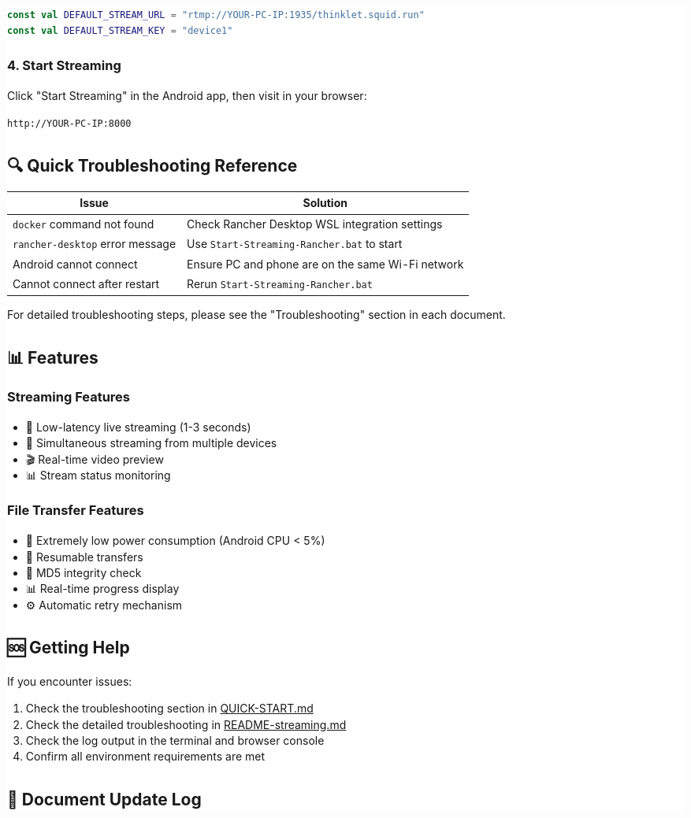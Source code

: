 ```kotlin
const val DEFAULT_STREAM_URL = "rtmp://YOUR-PC-IP:1935/thinklet.squid.run"
const val DEFAULT_STREAM_KEY = "device1"
```

### 4. Start Streaming

Click "Start Streaming" in the Android app, then visit in your browser:
```
http://YOUR-PC-IP:8000
```

## 🔍 Quick Troubleshooting Reference

| Issue | Solution |
|---|---|
| `docker` command not found | Check Rancher Desktop WSL integration settings |
| `rancher-desktop` error message | Use `Start-Streaming-Rancher.bat` to start |
| Android cannot connect | Ensure PC and phone are on the same Wi-Fi network |
| Cannot connect after restart | Rerun `Start-Streaming-Rancher.bat` |

For detailed troubleshooting steps, please see the "Troubleshooting" section in each document.

## 📊 Features

### Streaming Features
- 🎥 Low-latency live streaming (1-3 seconds)
- 📱 Simultaneous streaming from multiple devices
- 🎬 Real-time video preview
- 📊 Stream status monitoring

### File Transfer Features
- 🔋 Extremely low power consumption (Android CPU < 5%)
- 🔄 Resumable transfers
- 🔐 MD5 integrity check
- 📊 Real-time progress display
- ⚙️ Automatic retry mechanism

## 🆘 Getting Help

If you encounter issues:

1.  Check the troubleshooting section in [QUICK-START.md](./docs/QUICK-START.md)
2.  Check the detailed troubleshooting in [README-streaming.md](./docs/README-streaming.md)
3.  Check the log output in the terminal and browser console
4.  Confirm all environment requirements are met

## 📝 Document Update Log
